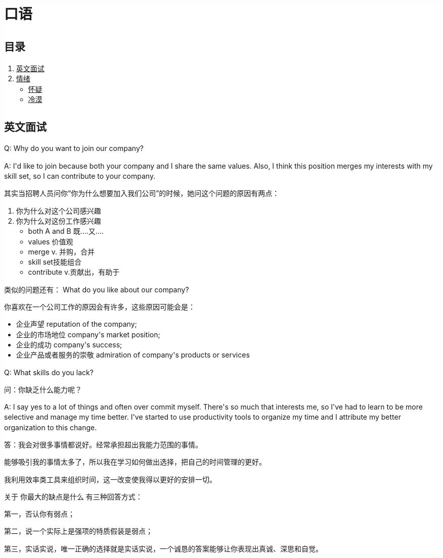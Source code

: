 # 口语

## 目录

1. [英文面试](#英文面试)
2. [情绪](#情绪)
   - [怀疑](#怀疑)
   - [冷漠](#冷漠)

## 英文面试

Q: Why do you want to join our company?

A: I'd like to join because both your company and I share the same values. Also, I think this position merges my interests with my skill set, so I can contribute to your company.

其实当招聘人员问你“你为什么想要加入我们公司”的时候，她问这个问题的原因有两点：

1. 你为什么对这个公司感兴趣
2. 你为什么对这份工作感兴趣
   - both A and B 既....又....
   - values 价值观
   - merge v. 并购，合并
   - skill set技能组合
   - contribute v.贡献出，有助于

类似的问题还有： What do you like about our company?

你喜欢在一个公司工作的原因会有许多，这些原因可能会是：

- 企业声望 reputation of the company;
- 企业的市场地位 company's market position;
- 企业的成功 company's success;
- 企业产品或者服务的崇敬 admiration of company's products or services

Q: What skills do you lack?

问：你缺乏什么能力呢？

A: I say yes to a lot of things and often over commit myself. There's so much that interests me, so I've had to learn to be more selective and manage my time better. I've started to use productivity tools to organize my time and I attribute my better organization to this change.

答：我会对很多事情都说好。经常承担超出我能力范围的事情。

能够吸引我的事情太多了，所以我在学习如何做出选择，把自己的时间管理的更好。

我利用效率类工具来组织时间，这一改变使我得以更好的安排一切。

关于 你最大的缺点是什么 有三种回答方式：

第一，否认你有弱点；

第二，说一个实际上是强项的特质假装是弱点；

第三，实话实说，唯一正确的选择就是实话实说，一个诚恳的答案能够让你表现出真诚、深思和自觉。
